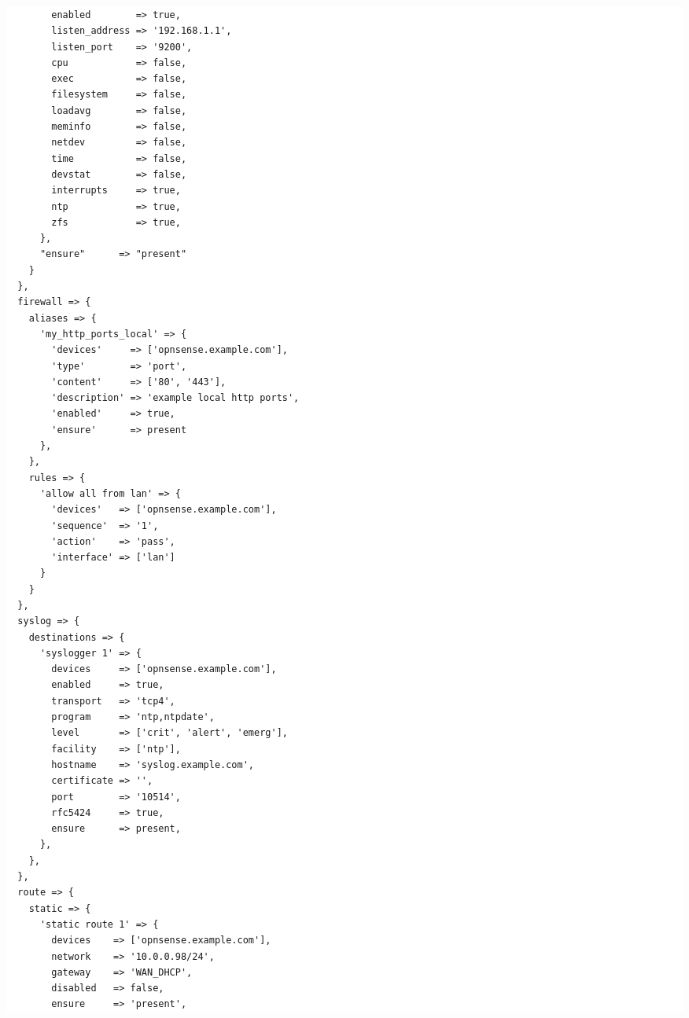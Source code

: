 ```
        enabled        => true,
        listen_address => '192.168.1.1',
        listen_port    => '9200',
        cpu            => false,
        exec           => false,
        filesystem     => false,
        loadavg        => false,
        meminfo        => false,
        netdev         => false,
        time           => false,
        devstat        => false,
        interrupts     => true,
        ntp            => true,
        zfs            => true,
      },
      "ensure"      => "present"      
    }
  },
  firewall => {
    aliases => {
      'my_http_ports_local' => {
        'devices'     => ['opnsense.example.com'],
        'type'        => 'port',
        'content'     => ['80', '443'],
        'description' => 'example local http ports',
        'enabled'     => true,
        'ensure'      => present
      },
    },
    rules => {
      'allow all from lan' => {
        'devices'   => ['opnsense.example.com'],
        'sequence'  => '1',
        'action'    => 'pass',
        'interface' => ['lan']
      }
    }
  },
  syslog => {
    destinations => {
      'syslogger 1' => {
        devices     => ['opnsense.example.com'],
        enabled     => true,
        transport   => 'tcp4',
        program     => 'ntp,ntpdate',
        level       => ['crit', 'alert', 'emerg'],
        facility    => ['ntp'],
        hostname    => 'syslog.example.com',
        certificate => '',
        port        => '10514',
        rfc5424     => true,
        ensure      => present,
      },
    },
  },
  route => {
    static => {
      'static route 1' => {
        devices    => ['opnsense.example.com'],
        network    => '10.0.0.98/24',
        gateway    => 'WAN_DHCP',
        disabled   => false,
        ensure     => 'present',
```
